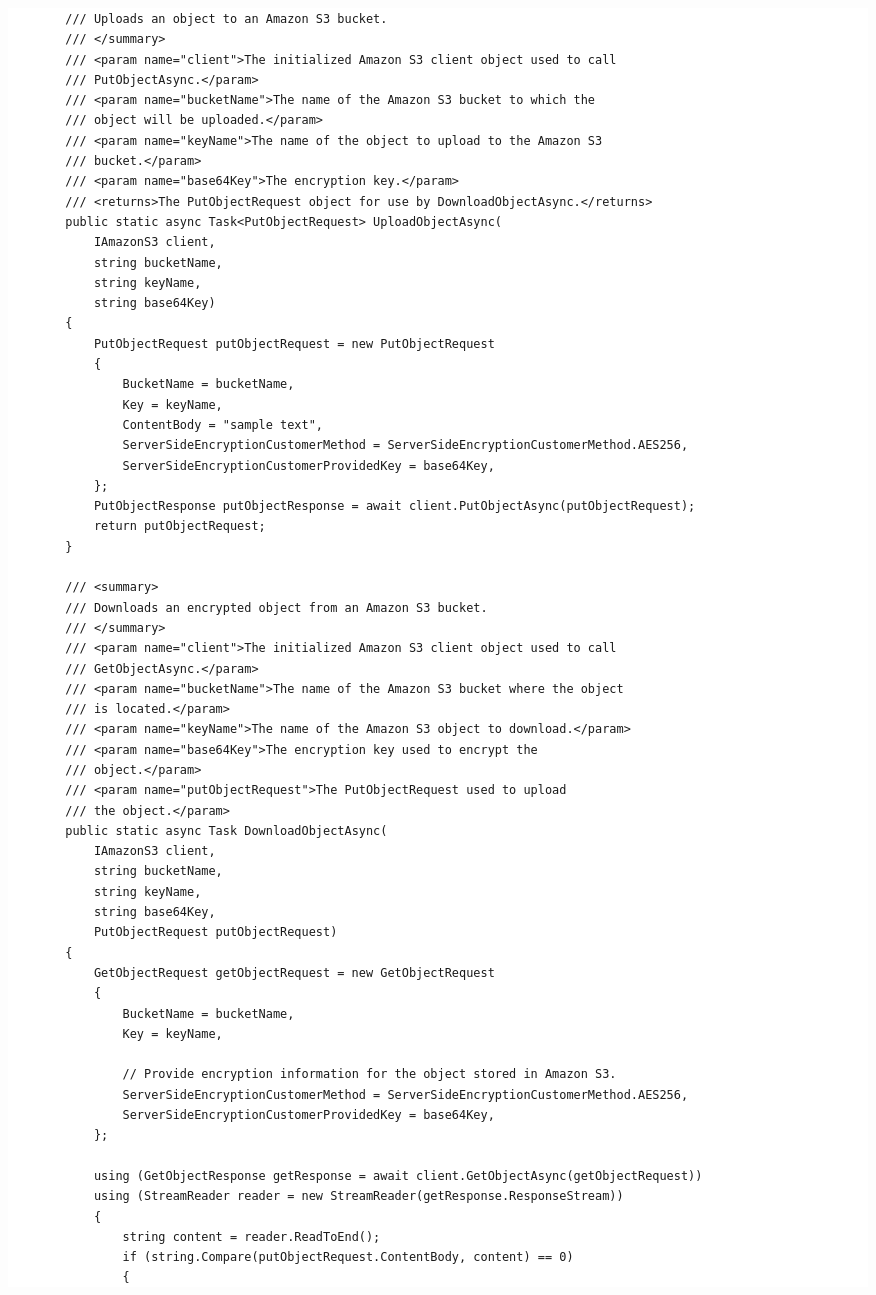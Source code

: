 ```
        /// Uploads an object to an Amazon S3 bucket.
        /// </summary>
        /// <param name="client">The initialized Amazon S3 client object used to call
        /// PutObjectAsync.</param>
        /// <param name="bucketName">The name of the Amazon S3 bucket to which the
        /// object will be uploaded.</param>
        /// <param name="keyName">The name of the object to upload to the Amazon S3
        /// bucket.</param>
        /// <param name="base64Key">The encryption key.</param>
        /// <returns>The PutObjectRequest object for use by DownloadObjectAsync.</returns>
        public static async Task<PutObjectRequest> UploadObjectAsync(
            IAmazonS3 client,
            string bucketName,
            string keyName,
            string base64Key)
        {
            PutObjectRequest putObjectRequest = new PutObjectRequest
            {
                BucketName = bucketName,
                Key = keyName,
                ContentBody = "sample text",
                ServerSideEncryptionCustomerMethod = ServerSideEncryptionCustomerMethod.AES256,
                ServerSideEncryptionCustomerProvidedKey = base64Key,
            };
            PutObjectResponse putObjectResponse = await client.PutObjectAsync(putObjectRequest);
            return putObjectRequest;
        }

        /// <summary>
        /// Downloads an encrypted object from an Amazon S3 bucket.
        /// </summary>
        /// <param name="client">The initialized Amazon S3 client object used to call
        /// GetObjectAsync.</param>
        /// <param name="bucketName">The name of the Amazon S3 bucket where the object
        /// is located.</param>
        /// <param name="keyName">The name of the Amazon S3 object to download.</param>
        /// <param name="base64Key">The encryption key used to encrypt the
        /// object.</param>
        /// <param name="putObjectRequest">The PutObjectRequest used to upload
        /// the object.</param>
        public static async Task DownloadObjectAsync(
            IAmazonS3 client,
            string bucketName,
            string keyName,
            string base64Key,
            PutObjectRequest putObjectRequest)
        {
            GetObjectRequest getObjectRequest = new GetObjectRequest
            {
                BucketName = bucketName,
                Key = keyName,

                // Provide encryption information for the object stored in Amazon S3.
                ServerSideEncryptionCustomerMethod = ServerSideEncryptionCustomerMethod.AES256,
                ServerSideEncryptionCustomerProvidedKey = base64Key,
            };

            using (GetObjectResponse getResponse = await client.GetObjectAsync(getObjectRequest))
            using (StreamReader reader = new StreamReader(getResponse.ResponseStream))
            {
                string content = reader.ReadToEnd();
                if (string.Compare(putObjectRequest.ContentBody, content) == 0)
                {
```